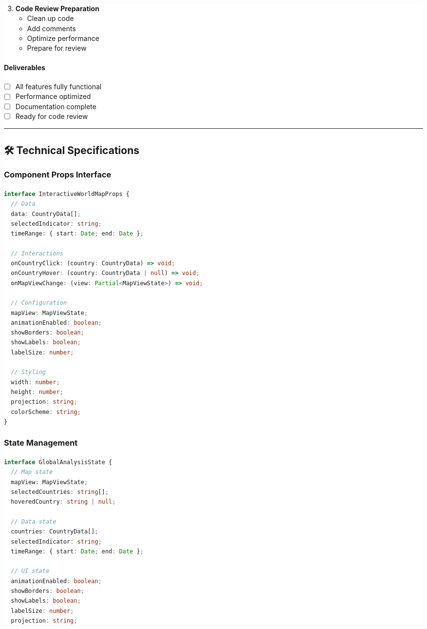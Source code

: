 3. **Code Review Preparation**
   - Clean up code
   - Add comments
   - Optimize performance
   - Prepare for review

#### **Deliverables**
- [ ] All features fully functional
- [ ] Performance optimized
- [ ] Documentation complete
- [ ] Ready for code review

---

## 🛠️ **Technical Specifications**

### **Component Props Interface**
```typescript
interface InteractiveWorldMapProps {
  // Data
  data: CountryData[];
  selectedIndicator: string;
  timeRange: { start: Date; end: Date };
  
  // Interactions
  onCountryClick: (country: CountryData) => void;
  onCountryHover: (country: CountryData | null) => void;
  onMapViewChange: (view: Partial<MapViewState>) => void;
  
  // Configuration
  mapView: MapViewState;
  animationEnabled: boolean;
  showBorders: boolean;
  showLabels: boolean;
  labelSize: number;
  
  // Styling
  width: number;
  height: number;
  projection: string;
  colorScheme: string;
}
```

### **State Management**
```typescript
interface GlobalAnalysisState {
  // Map state
  mapView: MapViewState;
  selectedCountries: string[];
  hoveredCountry: string | null;
  
  // Data state
  countries: CountryData[];
  selectedIndicator: string;
  timeRange: { start: Date; end: Date };
  
  // UI state
  animationEnabled: boolean;
  showBorders: boolean;
  showLabels: boolean;
  labelSize: number;
  projection: string;
```